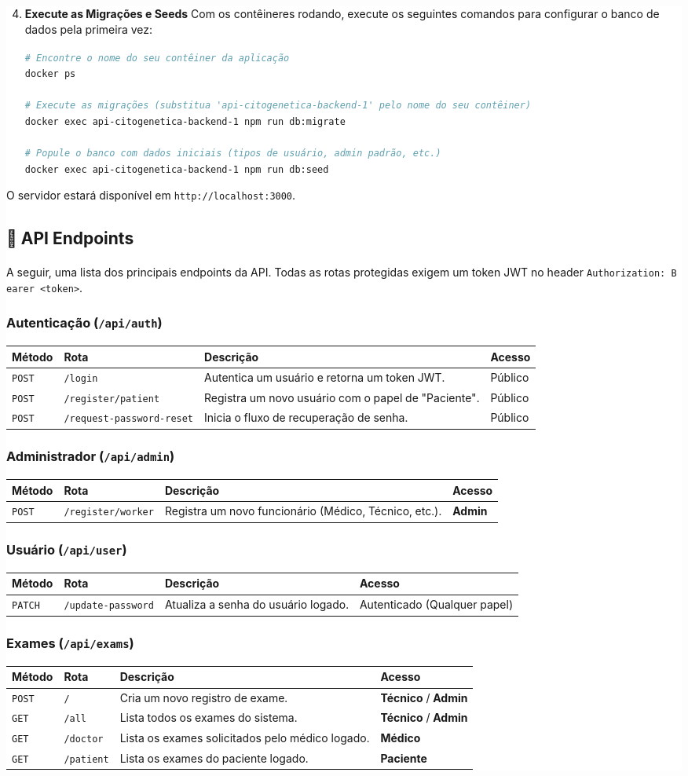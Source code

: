 4.  **Execute as Migrações e Seeds**
    Com os contêineres rodando, execute os seguintes comandos para configurar o banco de dados pela primeira vez:
    ```bash
    # Encontre o nome do seu contêiner da aplicação
    docker ps

    # Execute as migrações (substitua 'api-citogenetica-backend-1' pelo nome do seu contêiner)
    docker exec api-citogenetica-backend-1 npm run db:migrate

    # Popule o banco com dados iniciais (tipos de usuário, admin padrão, etc.)
    docker exec api-citogenetica-backend-1 npm run db:seed
    ```

O servidor estará disponível em `http://localhost:3000`.

## 🔌 API Endpoints

A seguir, uma lista dos principais endpoints da API. Todas as rotas protegidas exigem um token JWT no header `Authorization: Bearer <token>`.

### Autenticação (`/api/auth`)
| Método | Rota | Descrição | Acesso |
| :--- | :--- | :--- | :--- |
| `POST` | `/login` | Autentica um usuário e retorna um token JWT. | Público |
| `POST` | `/register/patient` | Registra um novo usuário com o papel de "Paciente". | Público |
| `POST` | `/request-password-reset`| Inicia o fluxo de recuperação de senha. | Público |

### Administrador (`/api/admin`)
| Método | Rota | Descrição | Acesso |
| :--- | :--- | :--- | :--- |
| `POST` | `/register/worker` | Registra um novo funcionário (Médico, Técnico, etc.). | **Admin** |

### Usuário (`/api/user`)
| Método | Rota | Descrição | Acesso |
| :--- | :--- | :--- | :--- |
| `PATCH`| `/update-password` | Atualiza a senha do usuário logado. | Autenticado (Qualquer papel) |

### Exames (`/api/exams`)
| Método | Rota | Descrição | Acesso |
| :--- | :--- | :--- | :--- |
| `POST` | `/` | Cria um novo registro de exame. | **Técnico** / **Admin** |
| `GET` | `/all` | Lista todos os exames do sistema. | **Técnico** / **Admin** |
| `GET` | `/doctor` | Lista os exames solicitados pelo médico logado. | **Médico** |
| `GET` | `/patient` | Lista os exames do paciente logado. | **Paciente** |
